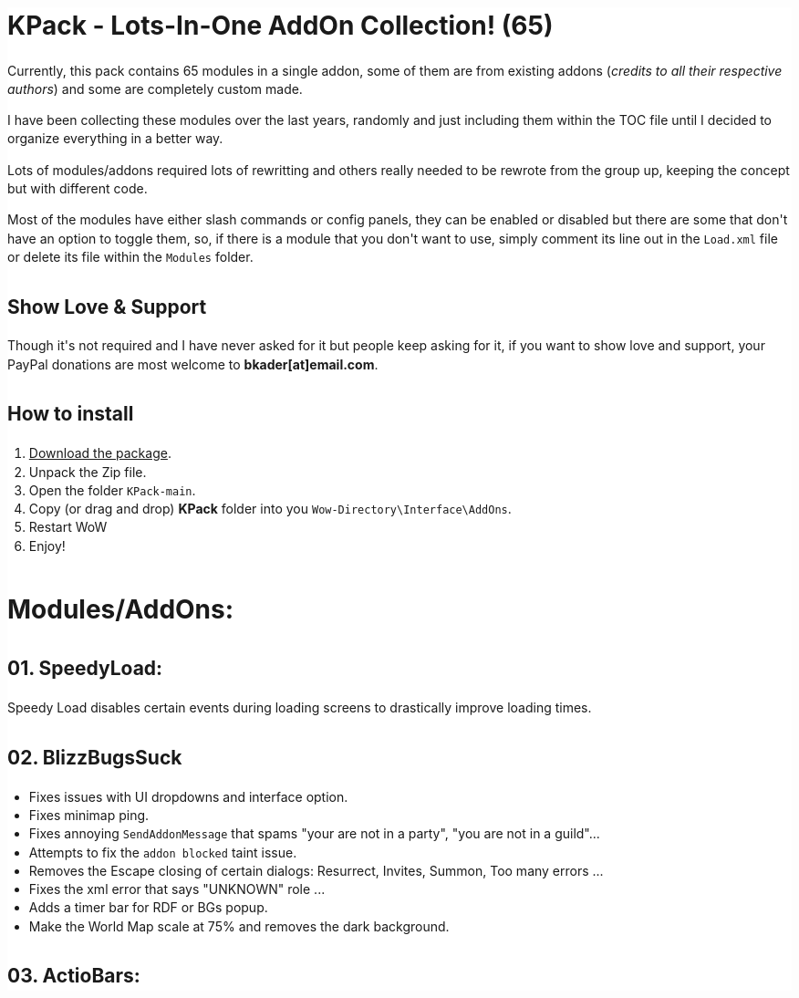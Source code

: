 # KPack - Lots-In-One AddOn Collection! (65)

Currently, this pack contains 65 modules in a single addon, some of them are from existing addons (_credits to all their respective authors_) and some are completely custom made.

I have been collecting these modules over the last years, randomly and just including them within the TOC file until I decided to organize everything in a better way.

Lots of modules/addons required lots of rewritting and others really needed to be rewrote from the group up, keeping the concept but with different code.

Most of the modules have either slash commands or config panels, they can be enabled or disabled but there are some that don't have an option to toggle them, so, if there is a module that you don't want to use, simply comment its line out in the `Load.xml` file or delete its file within the `Modules` folder.

## Show Love & Support

Though it's not required and I have never asked for it but people keep asking for it, if you want to show love and support, your PayPal donations are most welcome to **bkader[at]email.com**.

## How to install

1. [Download the package](https://github.com/bkader/KPack/archive/refs/heads/main.zip).
2. Unpack the Zip file.
3. Open the folder `KPack-main`.
4. Copy (or drag and drop) **KPack** folder into you `Wow-Directory\Interface\AddOns`.
5. Restart WoW
6. Enjoy!


# Modules/AddOns:

## 01. SpeedyLoad:

Speedy Load disables certain events during loading screens to drastically improve loading times.

## 02. BlizzBugsSuck

* Fixes issues with UI dropdowns and interface option.
* Fixes minimap ping.
* Fixes annoying `SendAddonMessage` that spams "your are not in a party", "you are not in a guild"...
* Attempts to fix the `addon blocked` taint issue.
* Removes the Escape closing of certain dialogs: Resurrect, Invites, Summon, Too many errors ...
* Fixes the xml error that says "UNKNOWN" role ...
* Adds a timer bar for RDF or BGs popup.
* Make the World Map scale at 75% and removes the dark background.

## 03. ActioBars:
